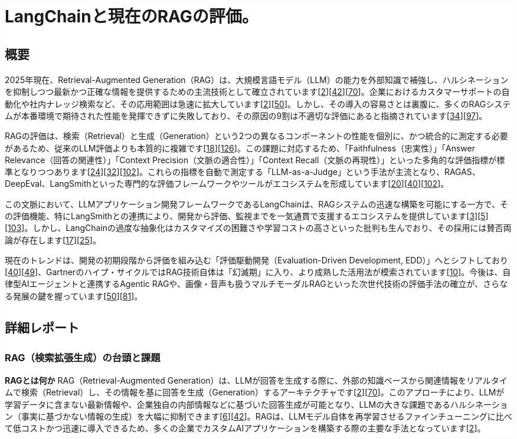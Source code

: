 
# LangChainと現在のRAGの評価。



## 概要
2025年現在、Retrieval-Augmented Generation（RAG）は、大規模言語モデル（LLM）の能力を外部知識で補強し、ハルシネーションを抑制しつつ最新かつ正確な情報を提供するための主流技術として確立されています[[2](https://tech.beatrust.com/entry/2024/05/01/RAG%E3%81%AE%E8%A9%95%E4%BE%A1%EF%BC%9A%E8%A9%95%E4%BE%A1%E3%81%AE%E5%BF%85%E8%A6%81%E6%80%A7%E3%81%A8%E5%95%8F%E9%A1%8C%E7%82%B9)][[42](https://business.ntt-east.co.jp/content/cloudsolution/column-631.html)][[70](https://blogs.nvidia.co.jp/blog/what-is-retrieval-augmented-generation/)]。企業におけるカスタマーサポートの自動化や社内ナレッジ検索など、その応用範囲は急速に拡大しています[[2](https://tech.beatrust.com/entry/2024/05/01/RAG%E3%81%AE%E8%A9%95%E4%BE%A1%EF%BC%9A%E8%A9%95%E4%BE%A1%E3%81%AE%E5%BF%85%E8%A6%81%E6%80%A7%E3%81%A8%E5%95%8F%E9%A1%8C%E7%82%B9)][[50](https://axconstdx.com/2025/07/09/%E3%80%902025%E5%B9%B4%E6%9C%80%E6%96%B0%E3%80%91rag%E6%A4%9C%E7%B4%A2%E6%8B%A1%E5%BC%B5%E7%94%9F%E6%88%90%E3%81%8C%E5%A4%89%E3%81%88%E3%82%8B%E4%BC%81%E6%A5%ADai%E6%88%A6%E7%95%A5/)]。しかし、その導入の容易さとは裏腹に、多くのRAGシステムが本番環境で期待された性能を発揮できずに失敗しており、その原因の9割は不適切な評価にあると指摘されています[[34](https://medium.com/@abhishekpan6/the-hidden-art-of-rag-evaluation-why-90-of-ai-teams-get-it-wrong-and-how-to-be-in-the-top-10-98974d2df2e9)][[97](https://medium.com/@abhishekpan6/the-hidden-art-of-rag-evaluation-why-90-of-ai-teams-get-it-wrong-and-how-to-be-in-the-top-10-98974d2df2e9)]。

RAGの評価は、検索（Retrieval）と生成（Generation）という2つの異なるコンポーネントの性能を個別に、かつ統合的に測定する必要があるため、従来のLLM評価よりも本質的に複雑です[[18](https://note.com/beatrust/n/n557cee7fc214)][[126](https://orq.ai/blog/rag-evaluation)]。この課題に対応するため、「Faithfulness（忠実性）」「Answer Relevance（回答の関連性）」「Context Precision（文脈の適合性）」「Context Recall（文脈の再現性）」といった多角的な評価指標が標準となりつつあります[[24](https://www.confident-ai.com/blog/rag-evaluation-metrics-answer-relevancy-faithfulness-and-more)][[32](https://tech-lab.sios.jp/archives/43719)][[102](https://www.confident-ai.com/blog/rag-evaluation-metrics-answer-relevancy-faithfulness-and-more)]。これらの指標を自動で測定する「LLM-as-a-Judge」という手法が主流となり、RAGAS、DeepEval、LangSmithといった専門的な評価フレームワークやツールがエコシステムを形成しています[[20](https://note.com/re_birth_ai/n/nd161ac75a15b)][[40](https://dev.classmethod.jp/articles/bedrock-evaluations-rag-knowledge-bases-llm-judge/)][[102](https://www.confident-ai.com/blog/rag-evaluation-metrics-answer-relevancy-faithfulness-and-more)]。

この文脈において、LLMアプリケーション開発フレームワークであるLangChainは、RAGシステムの迅速な構築を可能にする一方で、その評価機能、特にLangSmithとの連携により、開発から評価、監視までを一気通貫で支援するエコシステムを提供しています[[3](https://python.langchain.com/docs/introduction/)][[5](https://python.langchain.com/docs/concepts/evaluation/)][[103](https://python.langchain.com/docs/concepts/evaluation/)]。しかし、LangChainの過度な抽象化はカスタマイズの困難さや学習コストの高さといった批判も生んでおり、その採用には賛否両論が存在します[[17](https://note.com/philoludum/n/n771f7b7f8e51)][[25](https://www.reddit.com/r/ChatGPTCoding/comments/1arbtc1/langchain_is_overhyped_you_dont_need_it/?tl=ja)]。

現在のトレンドは、開発の初期段階から評価を組み込む「評価駆動開発（Evaluation-Driven Development, EDD）」へとシフトしており[[40](https://dev.classmethod.jp/articles/bedrock-evaluations-rag-knowledge-bases-llm-judge/)][[49](https://blog.generative-agents.co.jp/entry/2025-langchain-interrupt-day2-eval)]、Gartnerのハイプ・サイクルではRAG技術自体は「幻滅期」に入り、より成熟した活用法が模索されています[[10](https://xtech.nikkei.com/atcl/nxt/news/24/02737/)]。今後は、自律型AIエージェントと連携するAgentic RAGや、画像・音声も扱うマルチモーダルRAGといった次世代技術の評価手法の確立が、さらなる発展の鍵を握っています[[50](https://axconstdx.com/2025/07/09/%E3%80%902025%E5%B9%B4%E6%9C%80%E6%96%B0%E3%80%91rag%E6%A4%9C%E7%B4%A2%E6%8B%A1%E5%BC%B5%E7%94%9F%E6%88%90%E3%81%8C%E5%A4%89%E3%81%88%E3%82%8B%E4%BC%81%E6%A5%ADai%E6%88%A6%E7%95%A5/)][[81](https://zenn.dev/acrosstudioblog/articles/054d1f53aafbd1)]。

## 詳細レポート
### RAG（検索拡張生成）の台頭と課題

**RAGとは何か**
RAG（Retrieval-Augmented Generation）は、LLMが回答を生成する際に、外部の知識ベースから関連情報をリアルタイムで検索（Retrieval）し、その情報を基に回答を生成（Generation）するアーキテクチャです[[2](https://tech.beatrust.com/entry/2024/05/01/RAG%E3%81%AE%E8%A9%95%E4%BE%A1%EF%BC%9A%E8%A9%95%E4%BE%A1%E3%81%AE%E5%BF%85%E8%A6%81%E6%80%A7%E3%81%A8%E5%95%8F%E9%A1%8C%E7%82%B9)][[70](https://blogs.nvidia.co.jp/blog/what-is-retrieval-augmented-generation/)]。このアプローチにより、LLMが学習データに含まない最新情報や、企業独自の内部情報などに基づいた回答生成が可能となり、LLMの大きな課題であるハルシネーション（事実に基づかない情報の生成）を大幅に抑制できます[[6](https://medium.com/@tom.nguyen_5888/reviewing-recent-rag-evaluation-methods-4b1cc04f86a2)][[42](https://business.ntt-east.co.jp/content/cloudsolution/column-631.html)]。RAGは、LLMモデル自体を再学習させるファインチューニングに比べて低コストかつ迅速に導入できるため、多くの企業でカスタムAIアプリケーションを構築する際の主要な手法となっています[[2](https://tech.beatrust.com/entry/2024/05/01/RAG%E3%81%AE%E8%A9%95%E4%BE%A1%EF%BC%9A%E8%A9%95%E4%BE%A1%E3%81%AE%E5%BF%85%E8%A6%81%E6%80%A7%E3%81%A8%E5%95%8F%E9%A1%8C%E7%82%B9)]。
